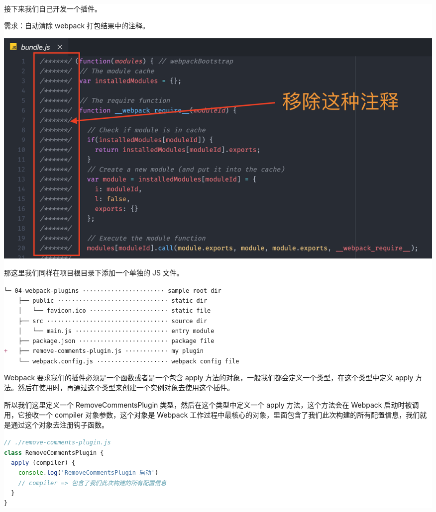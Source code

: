 接下来我们自己开发一个插件。

需求：自动清除 webpack 打包结果中的注释。

![](../imgs/webpack_remove.png)

那这里我们同样在项目根目录下添加一个单独的 JS 文件。

```md
└─ 04-webpack-plugins ······················· sample root dir
    ├── public ······························· static dir
    │   └── favicon.ico ······················ static file
    ├── src ·································· source dir
    │   └── main.js ·························· entry module
    ├── package.json ························· package file
+   ├── remove-comments-plugin.js ············ my plugin
    └── webpack.config.js ···················· webpack config file
```

Webpack 要求我们的插件必须是一个函数或者是一个包含 apply 方法的对象，一般我们都会定义一个类型，在这个类型中定义 apply 方法。然后在使用时，再通过这个类型来创建一个实例对象去使用这个插件。

所以我们这里定义一个 RemoveCommentsPlugin 类型，然后在这个类型中定义一个 apply 方法，这个方法会在 Webpack 启动时被调用，它接收一个 compiler 对象参数，这个对象是 Webpack 工作过程中最核心的对象，里面包含了我们此次构建的所有配置信息，我们就是通过这个对象去注册钩子函数。

```js
// ./remove-comments-plugin.js
class RemoveCommentsPlugin {
  apply (compiler) {
    console.log('RemoveCommentsPlugin 启动')
    // compiler => 包含了我们此次构建的所有配置信息
  }
}
```
